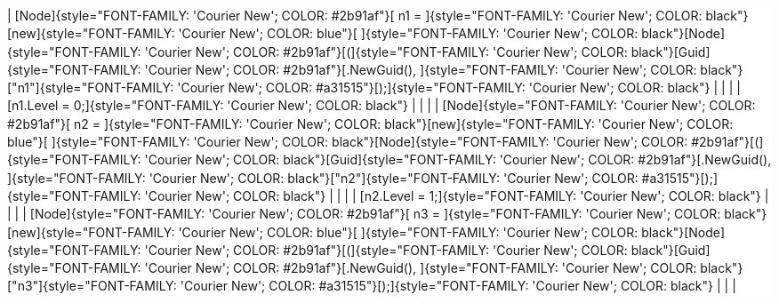 | [Node]{style="FONT-FAMILY: 'Courier New'; COLOR: #2b91af"}[ n1 = ]{style="FONT-FAMILY: 'Courier New'; COLOR: black"}[new]{style="FONT-FAMILY: 'Courier New'; COLOR: blue"}[ ]{style="FONT-FAMILY: 'Courier New'; COLOR: black"}[Node]{style="FONT-FAMILY: 'Courier New'; COLOR: #2b91af"}[(]{style="FONT-FAMILY: 'Courier New'; COLOR: black"}[Guid]{style="FONT-FAMILY: 'Courier New'; COLOR: #2b91af"}[.NewGuid(), ]{style="FONT-FAMILY: 'Courier New'; COLOR: black"}[\"n1\"]{style="FONT-FAMILY: 'Courier New'; COLOR: #a31515"}[);]{style="FONT-FAMILY: 'Courier New'; COLOR: black"} |
|                                                                                                                                                                                                                                                                                                                                                                                                                                                                                                                                                                                            |
| [n1.Level = 0;]{style="FONT-FAMILY: 'Courier New'; COLOR: black"}                                                                                                                                                                                                                                                                                                                                                                                                                                                                                                                          |
|                                                                                                                                                                                                                                                                                                                                                                                                                                                                                                                                                                                            |
| [Node]{style="FONT-FAMILY: 'Courier New'; COLOR: #2b91af"}[ n2 = ]{style="FONT-FAMILY: 'Courier New'; COLOR: black"}[new]{style="FONT-FAMILY: 'Courier New'; COLOR: blue"}[ ]{style="FONT-FAMILY: 'Courier New'; COLOR: black"}[Node]{style="FONT-FAMILY: 'Courier New'; COLOR: #2b91af"}[(]{style="FONT-FAMILY: 'Courier New'; COLOR: black"}[Guid]{style="FONT-FAMILY: 'Courier New'; COLOR: #2b91af"}[.NewGuid(), ]{style="FONT-FAMILY: 'Courier New'; COLOR: black"}[\"n2\"]{style="FONT-FAMILY: 'Courier New'; COLOR: #a31515"}[);]{style="FONT-FAMILY: 'Courier New'; COLOR: black"} |
|                                                                                                                                                                                                                                                                                                                                                                                                                                                                                                                                                                                            |
| [n2.Level = 1;]{style="FONT-FAMILY: 'Courier New'; COLOR: black"}                                                                                                                                                                                                                                                                                                                                                                                                                                                                                                                          |
|                                                                                                                                                                                                                                                                                                                                                                                                                                                                                                                                                                                            |
| [Node]{style="FONT-FAMILY: 'Courier New'; COLOR: #2b91af"}[ n3 = ]{style="FONT-FAMILY: 'Courier New'; COLOR: black"}[new]{style="FONT-FAMILY: 'Courier New'; COLOR: blue"}[ ]{style="FONT-FAMILY: 'Courier New'; COLOR: black"}[Node]{style="FONT-FAMILY: 'Courier New'; COLOR: #2b91af"}[(]{style="FONT-FAMILY: 'Courier New'; COLOR: black"}[Guid]{style="FONT-FAMILY: 'Courier New'; COLOR: #2b91af"}[.NewGuid(), ]{style="FONT-FAMILY: 'Courier New'; COLOR: black"}[\"n3\"]{style="FONT-FAMILY: 'Courier New'; COLOR: #a31515"}[);]{style="FONT-FAMILY: 'Courier New'; COLOR: black"} |
|                                                                                                                                                                                                                                                                                                                                                                                                                                                                                                                                                                                            |